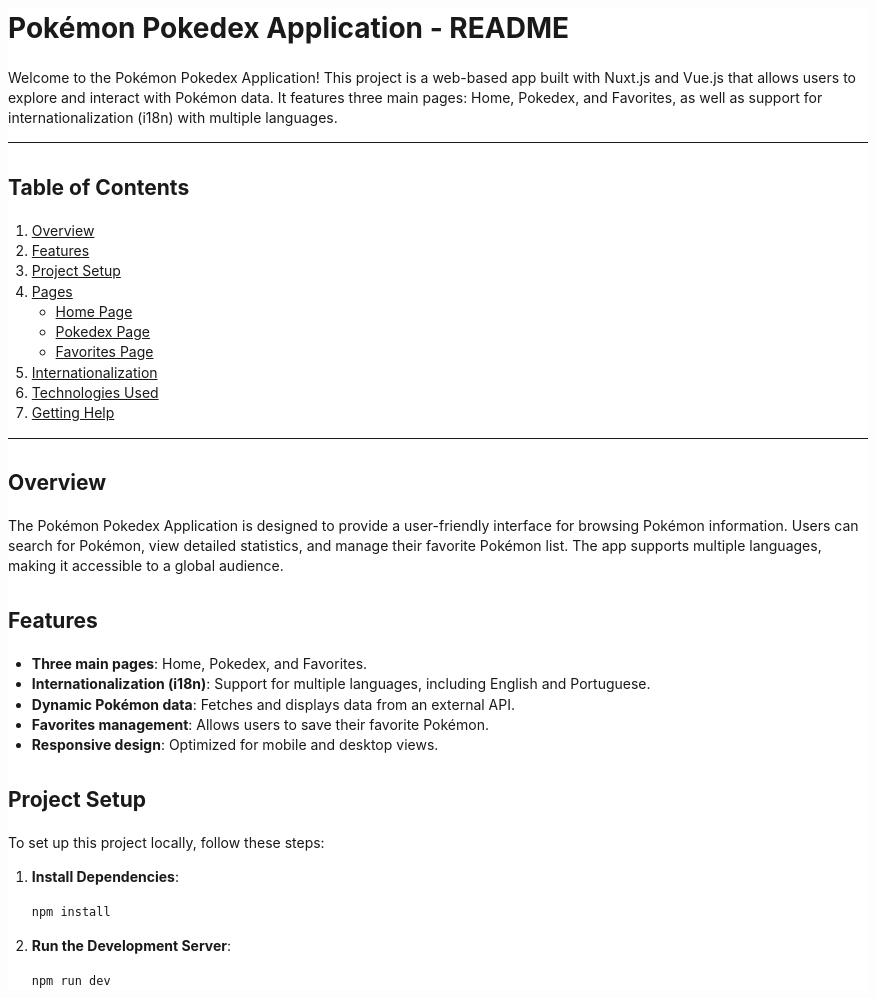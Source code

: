 
# Pokémon Pokedex Application - README

Welcome to the Pokémon Pokedex Application! This project is a web-based app built with Nuxt.js and Vue.js that allows users to explore and interact with Pokémon data. It features three main pages: Home, Pokedex, and Favorites, as well as support for internationalization (i18n) with multiple languages.

---

## Table of Contents
1. [Overview](#overview)
2. [Features](#features)
3. [Project Setup](#project-setup)
4. [Pages](#pages)
   - [Home Page](#home-page)
   - [Pokedex Page](#pokedex-page)
   - [Favorites Page](#favorites-page)
5. [Internationalization](#internationalization)
6. [Technologies Used](#technologies-used)
7. [Getting Help](#getting-help)

---

## Overview
The Pokémon Pokedex Application is designed to provide a user-friendly interface for browsing Pokémon information. Users can search for Pokémon, view detailed statistics, and manage their favorite Pokémon list. The app supports multiple languages, making it accessible to a global audience.

## Features
- **Three main pages**: Home, Pokedex, and Favorites.
- **Internationalization (i18n)**: Support for multiple languages, including English and Portuguese.
- **Dynamic Pokémon data**: Fetches and displays data from an external API.
- **Favorites management**: Allows users to save their favorite Pokémon.
- **Responsive design**: Optimized for mobile and desktop views.

## Project Setup
To set up this project locally, follow these steps:

1. **Install Dependencies**:
   ```bash
   npm install
   ```

2. **Run the Development Server**:
   ```bash
   npm run dev
   ```
